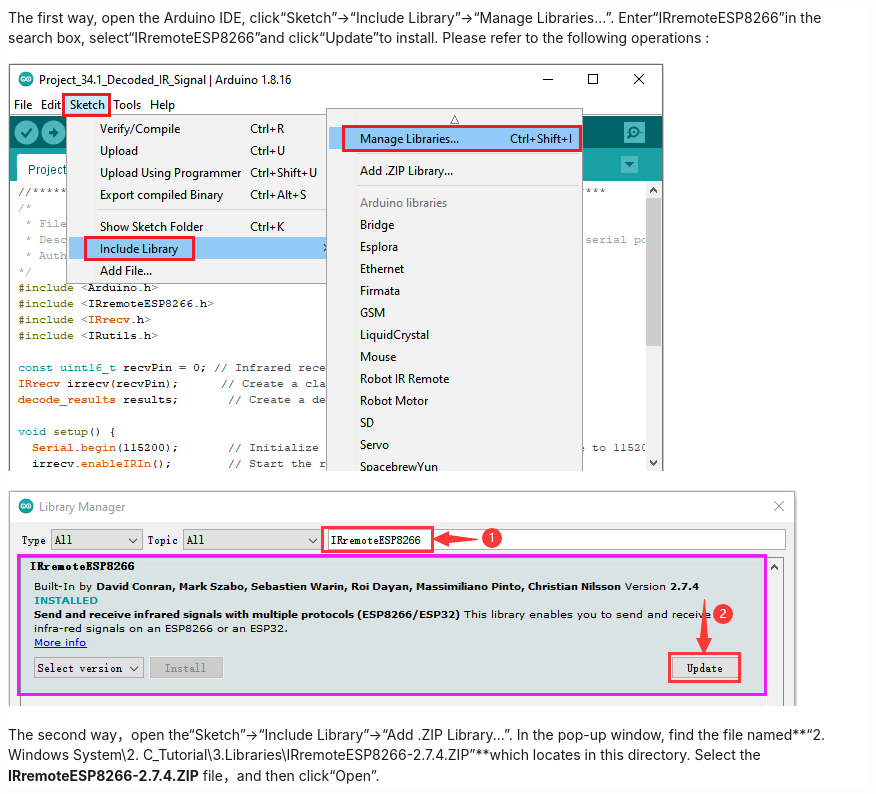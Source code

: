 The first way, open the Arduino IDE, click“Sketch”→“Include
Library”→“Manage Libraries...”. Enter“IRremoteESP8266”in the
search box, select“IRremoteESP8266”and click“Update”to install. Please
refer to the following operations :

![](/media/70504b2794644c45ba7d440a79879795.png)

![](/media/71b05cd3f81dae4b7efcf7ffc65920f9.png)

The second way，open the“Sketch”→“Include Library”→“Add .ZIP Library...”.
In the pop-up window, find the file named**“2. Windows System\\2.
C\_Tutorial\\3.Libraries\\IRremoteESP8266-2.7.4.ZIP”**which locates in
this directory. Select the **IRremoteESP8266-2.7.4.ZIP** file，and then
click“Open”.

